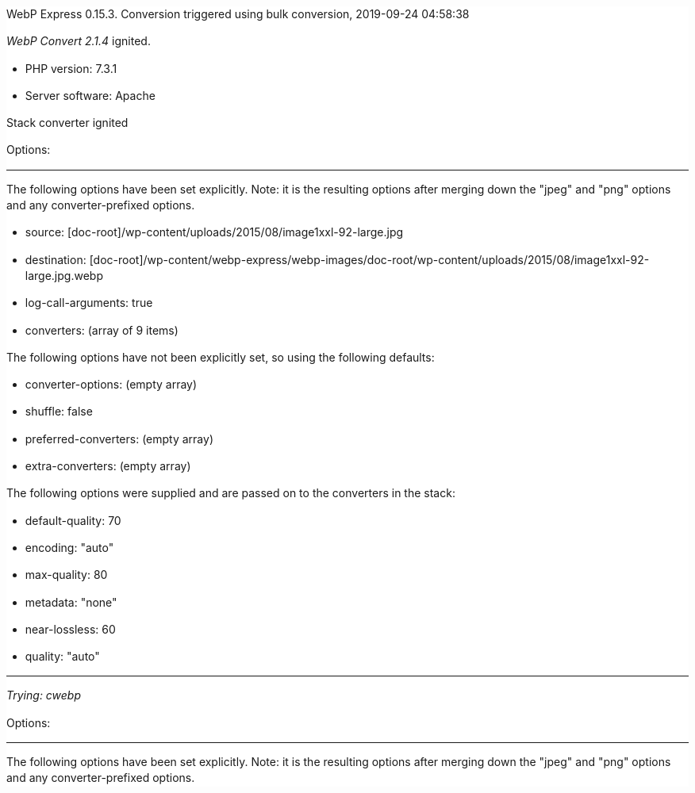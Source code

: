 WebP Express 0.15.3. Conversion triggered using bulk conversion, 2019-09-24 04:58:38


*WebP Convert 2.1.4*  ignited.

- PHP version: 7.3.1

- Server software: Apache


Stack converter ignited


Options:

------------

The following options have been set explicitly. Note: it is the resulting options after merging down the "jpeg" and "png" options and any converter-prefixed options.

- source: [doc-root]/wp-content/uploads/2015/08/image1xxl-92-large.jpg

- destination: [doc-root]/wp-content/webp-express/webp-images/doc-root/wp-content/uploads/2015/08/image1xxl-92-large.jpg.webp

- log-call-arguments: true

- converters: (array of 9 items)


The following options have not been explicitly set, so using the following defaults:

- converter-options: (empty array)

- shuffle: false

- preferred-converters: (empty array)

- extra-converters: (empty array)


The following options were supplied and are passed on to the converters in the stack:

- default-quality: 70

- encoding: "auto"

- max-quality: 80

- metadata: "none"

- near-lossless: 60

- quality: "auto"

------------



*Trying: cwebp* 


Options:

------------

The following options have been set explicitly. Note: it is the resulting options after merging down the "jpeg" and "png" options and any converter-prefixed options.
